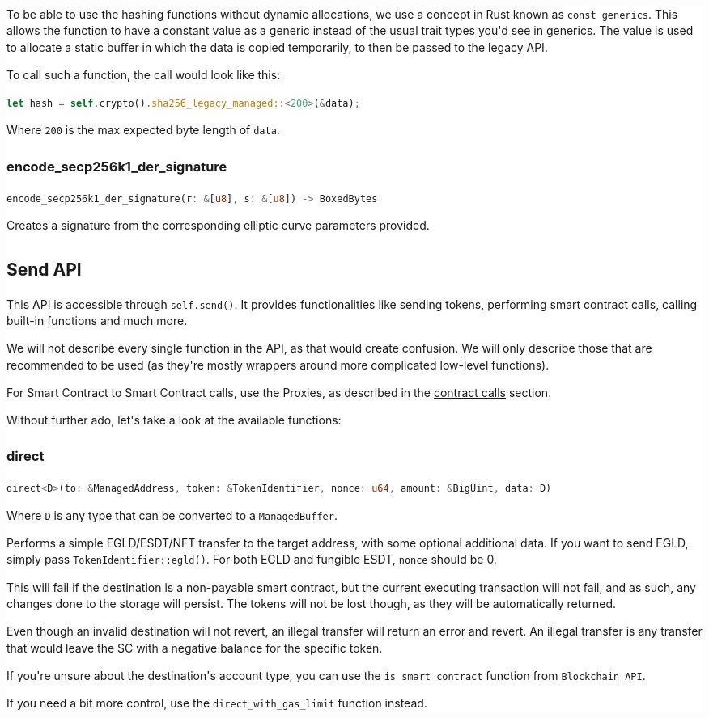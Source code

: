 To be able to use the hashing functions without dynamic allocations, we use a concept in Rust known as `const generics`. This allows the function to have a constant value as a generic instead of the usual trait types you'd see in generics. The value is used to allocate a static buffer in which the data is copied temporarily, to then be passed to the legacy API.  

To call such a function, the call would look like this:
```rust
let hash = self.crypto().sha256_legacy_managed::<200>(&data);
```

Where `200` is the max expected byte length of `data`.  

### encode_secp256k1_der_signature
```rust
encode_secp256k1_der_signature(r: &[u8], s: &[u8]) -> BoxedBytes
```

Creates a signature from the corresponding elliptic curve parameters provided.  

## Send API

This API is accessible through `self.send()`. It provides functionalities like sending tokens, performing smart contract calls, calling built-in functions and much more.  

We will not describe every single function in the API, as that would create confusion. We will only describe those that are recommended to be used (as they're mostly wrappers around more complicated low-level functions).  

For Smart Contract to Smart Contract calls, use the Proxies, as described in the [contract calls](elrond-wasm-contract-calls.md) section.  

Without further ado, let's take a look at the available functions:  

### direct
```rust
direct<D>(to: &ManagedAddress, token: &TokenIdentifier, nonce: u64, amount: &BigUint, data: D)
```

Where `D` is any type that can be converted to a `ManagedBuffer`.  

Performs a simple EGLD/ESDT/NFT transfer to the target address, with some optional additional data. If you want to send EGLD, simply pass `TokenIdentifier::egld()`. For both EGLD and fungible ESDT, `nonce` should be 0.  

This will fail if the destination is a non-payable smart contract, but the current executing transaction will not fail, and as such, any changes done to the storage will persist. The tokens will not be lost though, as they will be automatically returned.  

Even though an invalid destination will not revert, an illegal transfer will return an error and revert. An illegal transfer is any transfer that would leave the SC with a negative balance for the specific token.  

If you're unsure about the destination's account type, you can use the `is_smart_contract` function from `Blockchain API`.  

If you need a bit more control, use the `direct_with_gas_limit` function instead.  
